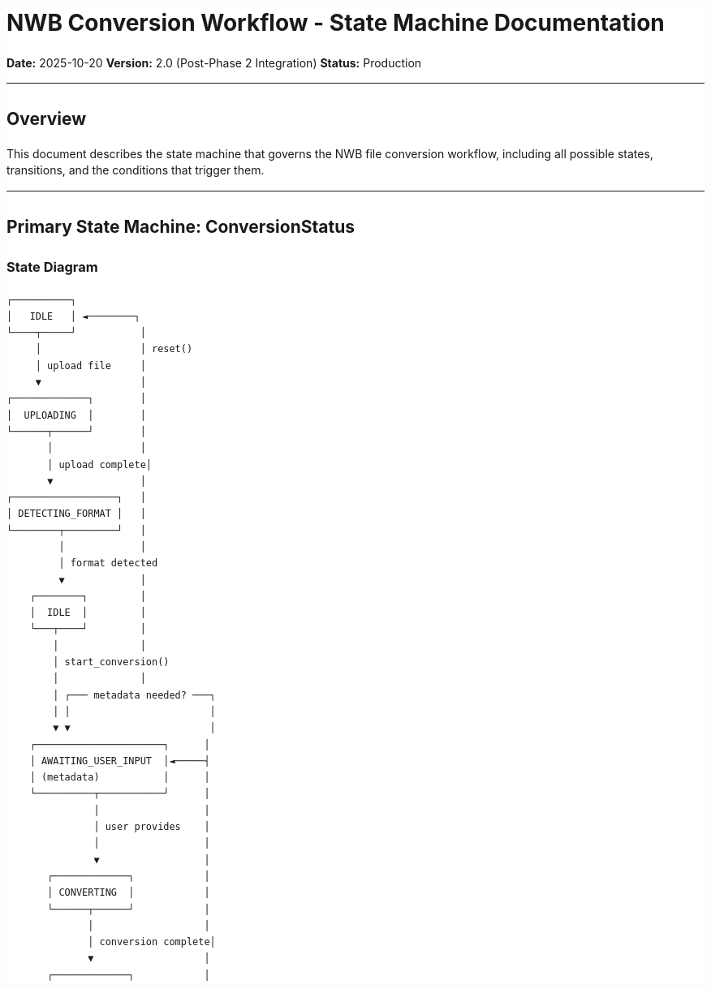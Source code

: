 # NWB Conversion Workflow - State Machine Documentation

**Date:** 2025-10-20
**Version:** 2.0 (Post-Phase 2 Integration)
**Status:** Production

---

## Overview

This document describes the state machine that governs the NWB file conversion workflow, including all possible states, transitions, and the conditions that trigger them.

---

## Primary State Machine: ConversionStatus

### State Diagram

```
┌──────────┐
│   IDLE   │ ◄────────┐
└────┬─────┘           │
     │                 │ reset()
     │ upload file     │
     ▼                 │
┌─────────────┐        │
│  UPLOADING  │        │
└──────┬──────┘        │
       │               │
       │ upload complete│
       ▼               │
┌──────────────────┐   │
│ DETECTING_FORMAT │   │
└────────┬─────────┘   │
         │             │
         │ format detected
         ▼             │
    ┌────────┐         │
    │  IDLE  │         │
    └───┬────┘         │
        │              │
        │ start_conversion()
        │              │
        │ ┌─── metadata needed? ───┐
        │ │                        │
        ▼ ▼                        │
    ┌──────────────────────┐      │
    │ AWAITING_USER_INPUT  │◄─────┤
    │ (metadata)           │      │
    └──────────┬───────────┘      │
               │                  │
               │ user provides    │
               │                  │
               ▼                  │
       ┌─────────────┐            │
       │ CONVERTING  │            │
       └──────┬──────┘            │
              │                   │
              │ conversion complete│
              ▼                   │
       ┌─────────────┐            │
```